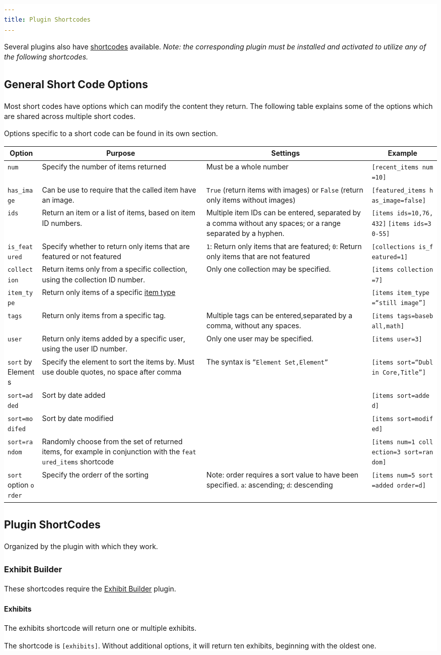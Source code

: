 ```yaml
---
title: Plugin Shortcodes
---
```

Several plugins also have [shortcodes](../Shortcodes.md) available.
*Note: the corresponding plugin must be installed and activated to utilize any of the following shortcodes.*

## General Short Code Options
Most short codes have options which can modify the content they return. The following table explains some of the options which are shared across multiple short codes. 

Options specific to a short code can be found in its own section. 

| Option | Purpose | Settings | Example |
| --- | --- | --- | --- |
| `num` | Specify the number of items returned | Must be a whole number | `[recent_items num=10]` |
| `has_image` | Can be use to require that the called item have an image. | `True` (return items with images) or `False` (return only items without images) | `[featured_items has_image=false]` |
| `ids` | Return an item or a list of items, based on item ID numbers. | Multiple item IDs can be entered, separated by a comma without any spaces; or a range separated by a hyphen. | `[items ids=10,76,432]` `[items ids=30-55]` | 
| `is_featured` | Specify whether to return only items that are featured or not featured | `1`: Return only items that are featured; `0`: Return only items that are not featured | `[collections is_featured=1]` | 
| `collection` |Return items only from a specific collection, using the collection ID number. | Only one collection may be specified. | `[items collection=7]` |
| `item_type` | Return only items of a specific [item type](../Managing_Item_Type_Elements) | | `[items item_type=“still image”]`
| `tags` | Return only items from a specific tag. | Multiple tags can be entered,separated by a comma, without any spaces. | `[items tags=baseball,math]` |
| `user` | Return only items added by a specific user, using the user ID number. | Only one user may be specified. | `[items user=3]` |
| `sort` by Elements | Specify the element to sort the items by. Must use double quotes, no space after comma | The syntax is `”Element Set,Element”`| `[items sort=“Dublin Core,Title”]` |
| `sort=added` | Sort by date added | | `[items sort=added]`|
| `sort=modifed` | Sort by date modified | | `[items sort=modifed]`|
| `sort=random` | Randomly choose from the set of returned items, for example in conjunction with the `featured_items` shortcode | | `[items num=1 collection=3 sort=random]`|
| `sort` option `order` | Specify the orderr of the sorting | Note: order requires a sort value to have been specified. `a`: ascending; `d`: descending | `[items num=5 sort=added order=d]` |

## Plugin ShortCodes
Organized by the plugin with which they work.

### Exhibit Builder
These shortcodes require the [Exhibit Builder](../Plugins/ExhibitBuilder.md) plugin.

#### Exhibits
The exhibits shortcode will return one or multiple exhibits.

The shortcode is `[exhibits]`. Without additional options, it will return ten exhibits, beginning with the oldest one.
